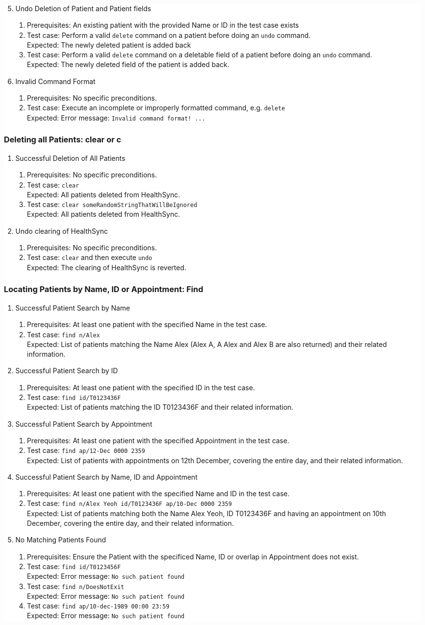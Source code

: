 5. Undo Deletion of Patient and Patient fields
    1. Prerequisites: An existing patient with the provided Name or ID in the test case exists
    2. Test case: Perform a valid `delete` command on a patient before doing an `undo` command. <br>
       Expected: The newly deleted patient is added back
    3. Test case: Perform a valid `delete` command on a deletable field of a patient before doing an `undo` command. <br>
       Expected: The newly deleted field of the patient is added back.

6. Invalid Command Format
   1. Prerequisites: No specific preconditions.
   2. Test case: Execute an incomplete or improperly formatted command, e.g. `delete` <br>
   Expected: Error message: `Invalid command format! ...`

### Deleting all Patients: clear or c

1. Successful Deletion of All Patients
   1. Prerequisites: No specific preconditions.
   2. Test case: `clear` <br>
   Expected: All patients deleted from HealthSync.
   3. Test case: `clear someRandomStringThatWillBeIgnored` <br>
   Expected: All patients deleted from HealthSync.

2. Undo clearing of HealthSync
   1. Prerequisites: No specific preconditions.
   2. Test case: `clear` and then execute `undo` <br>
   Expected: The clearing of HealthSync is reverted.

### Locating Patients by Name, ID or Appointment: Find

1. Successful Patient Search by Name
   1. Prerequisites: At least one patient with the specified Name in the test case.
   2. Test case: `find n/Alex` <br>
   Expected: List of patients matching the Name Alex (Alex A, A Alex and Alex B are also returned) and their related information.
   
2. Successful Patient Search by ID
   1. Prerequisites: At least one patient with the specified ID in the test case.
   2. Test case: `find id/T0123436F` <br>
   Expected: List of patients matching the ID T0123436F and their related information.

3. Successful Patient Search by Appointment
   1. Prerequisites: At least one patient with the specified Appointment in the test case.
   2. Test case: `find ap/12-Dec 0000 2359` <br>
   Expected: List of patients with appointments on 12th December, covering the entire day, and their related information.

4. Successful Patient Search by Name, ID and Appointment
   1. Prerequisites: At least one patient with the specified Name and ID in the test case. 
   2. Test case: `find n/Alex Yeoh id/T0123436F ap/10-Dec 0000 2359` <br>
   Expected: List of patients matching both the Name Alex Yeoh, ID T0123436F and having an appointment on 10th December, covering the entire day, and their related information.
   
5. No Matching Patients Found
   1. Prerequisites: Ensure the Patient with the specificed Name, ID or overlap in Appointment does not exist.
   2. Test case: `find id/T0123456F` <br>
   Expected: Error message: `No such patient found`
   3. Test case: `find n/DoesNotExit` <br>
   Expected: Error message: `No such patient found`
   4. Test case: `find ap/10-dec-1989 00:00 23:59` <br>
   Expected: Error message: `No such patient found`
